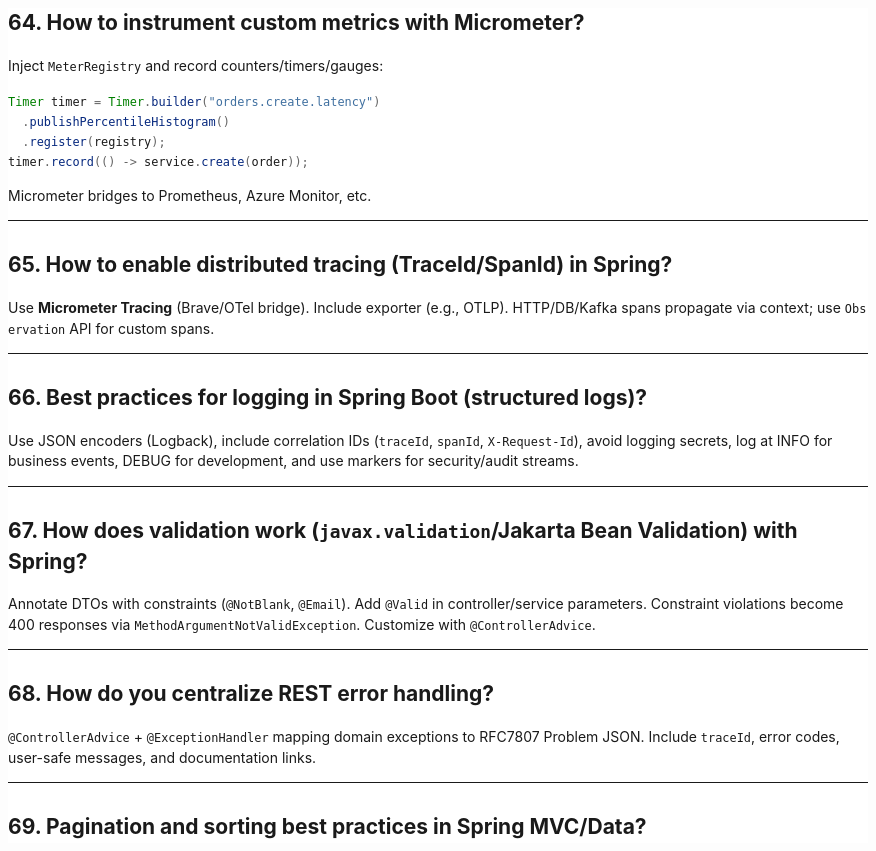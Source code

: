 ## **64. How to instrument custom metrics with Micrometer?**

Inject `MeterRegistry` and record counters/timers/gauges:

```java
Timer timer = Timer.builder("orders.create.latency")
  .publishPercentileHistogram()
  .register(registry);
timer.record(() -> service.create(order));
```

Micrometer bridges to Prometheus, Azure Monitor, etc.

---

## **65. How to enable distributed tracing (TraceId/SpanId) in Spring?**

Use **Micrometer Tracing** (Brave/OTel bridge). Include exporter (e.g., OTLP). HTTP/DB/Kafka spans propagate via context; use `Observation` API for custom spans.

---

## **66. Best practices for logging in Spring Boot (structured logs)?**

Use JSON encoders (Logback), include correlation IDs (`traceId`, `spanId`, `X-Request-Id`), avoid logging secrets, log at INFO for business events, DEBUG for development, and use markers for security/audit streams.

---

## **67. How does validation work (`javax.validation`/Jakarta Bean Validation) with Spring?**

Annotate DTOs with constraints (`@NotBlank`, `@Email`). Add `@Valid` in controller/service parameters. Constraint violations become 400 responses via `MethodArgumentNotValidException`. Customize with `@ControllerAdvice`.

---

## **68. How do you centralize REST error handling?**

`@ControllerAdvice` + `@ExceptionHandler` mapping domain exceptions to RFC7807 Problem JSON. Include `traceId`, error codes, user-safe messages, and documentation links.

---

## **69. Pagination and sorting best practices in Spring MVC/Data?**
